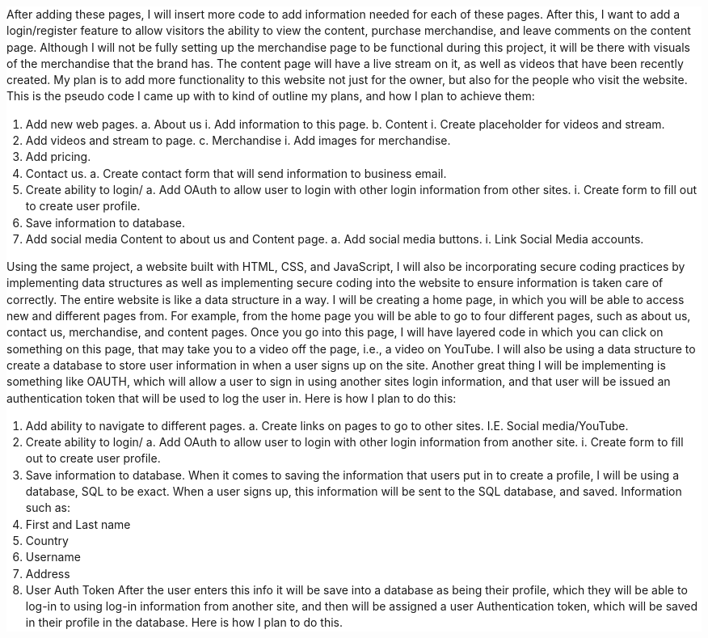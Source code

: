 After adding these pages, I will insert more code to add information needed for each of these pages. After this, I want to add a login/register feature to allow visitors the ability to view the content, purchase merchandise, and leave comments on the content page. Although I will not be fully setting up the merchandise page to be functional during this project, it will be there with visuals of the merchandise that the brand has. The content page will have a live stream on it, as well as videos that have been recently created. My plan is to add more functionality to this website not just for the owner, but also for the people who visit the website. This is the pseudo code I came up with to kind of outline my plans, and how I plan to achieve them:
1.	Add new web pages.
a.	About us
i.	Add information to this page.
b.	Content
i.	Create placeholder for videos and stream.
1.	Add videos and stream to page.
c.	Merchandise
i.	Add images for merchandise.
1.	Add pricing.
2.	Contact us.
a.	Create contact form that will send information to business email.
3.	Create ability to login/
a.	Add OAuth to allow user to login with other login information from other sites.
i.	Create form to fill out to create user profile.
1.	Save information to database.
4.	Add social media Content to about us and Content page.
a.	Add social media buttons.
i.	Link Social Media accounts.




Using the same project, a website built with HTML, CSS, and JavaScript, I will also be incorporating secure coding practices by implementing data structures as well as implementing secure coding into the website to ensure information is taken care of correctly. The entire website is like a data structure in a way. I will be creating a home page, in which you will be able to access new and different pages from. For example, from the home page you will be able to go to four different pages, such as about us, contact us, merchandise, and content pages. Once you go into this page, I will have layered code in which you can click on something on this page, that may take you to a video off the page, i.e., a video on YouTube. I will also be using a data structure to create a database to store user information in when a user signs up on the site. Another great thing I will be implementing is something like OAUTH, which will allow a user to sign in using another sites login information, and that user will be issued an authentication token that will be used to log the user in. Here is how I plan to do this:
1.	Add ability to navigate to different pages.
a.	Create links on pages to go to other sites. I.E. Social media/YouTube.
2.	Create ability to login/
a.	Add OAuth to allow user to login with other login information from another site.
i.	Create form to fill out to create user profile.
1.	Save information to database.
When it comes to saving the information that users put in to create a profile, I will be using a database, SQL to be exact. When a user signs up, this information will be sent to the SQL database, and saved. Information such as:
1.	First and Last name
2.	Country
3.	Username
4.	Address
5.	User Auth Token
After the user enters this info it will be save into a database as being their profile, which they will be able to log-in to using log-in information from another site, and then will be assigned a user Authentication token, which will be saved in their profile in the database. Here is how I plan to do this.
